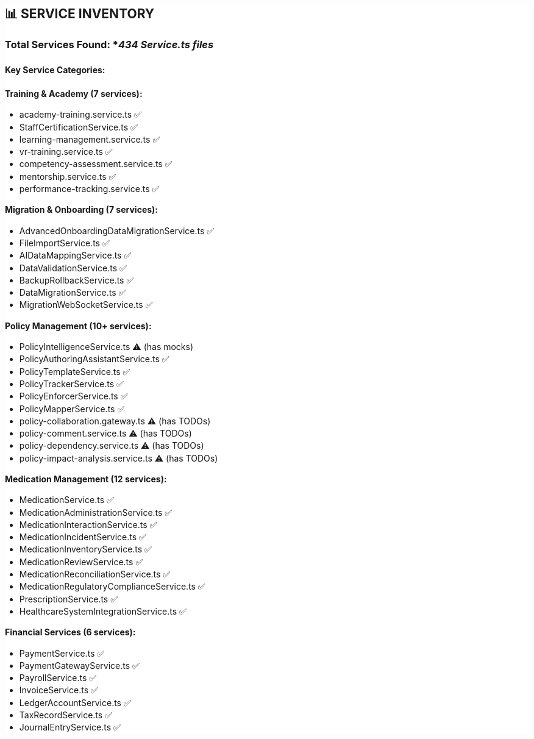
## 📊 SERVICE INVENTORY

### Total Services Found: **434 *Service.ts files**

#### Key Service Categories:

**Training & Academy (7 services):**
- academy-training.service.ts ✅
- StaffCertificationService.ts ✅
- learning-management.service.ts ✅
- vr-training.service.ts ✅
- competency-assessment.service.ts ✅
- mentorship.service.ts ✅
- performance-tracking.service.ts ✅

**Migration & Onboarding (7 services):**
- AdvancedOnboardingDataMigrationService.ts ✅
- FileImportService.ts ✅
- AIDataMappingService.ts ✅
- DataValidationService.ts ✅
- BackupRollbackService.ts ✅
- DataMigrationService.ts ✅
- MigrationWebSocketService.ts ✅

**Policy Management (10+ services):**
- PolicyIntelligenceService.ts ⚠️ (has mocks)
- PolicyAuthoringAssistantService.ts ✅
- PolicyTemplateService.ts ✅
- PolicyTrackerService.ts ✅
- PolicyEnforcerService.ts ✅
- PolicyMapperService.ts ✅
- policy-collaboration.gateway.ts ⚠️ (has TODOs)
- policy-comment.service.ts ⚠️ (has TODOs)
- policy-dependency.service.ts ⚠️ (has TODOs)
- policy-impact-analysis.service.ts ⚠️ (has TODOs)

**Medication Management (12 services):**
- MedicationService.ts ✅
- MedicationAdministrationService.ts ✅
- MedicationInteractionService.ts ✅
- MedicationIncidentService.ts ✅
- MedicationInventoryService.ts ✅
- MedicationReviewService.ts ✅
- MedicationReconciliationService.ts ✅
- MedicationRegulatoryComplianceService.ts ✅
- PrescriptionService.ts ✅
- HealthcareSystemIntegrationService.ts ✅

**Financial Services (6 services):**
- PaymentService.ts ✅
- PaymentGatewayService.ts ✅
- PayrollService.ts ✅
- InvoiceService.ts ✅
- LedgerAccountService.ts ✅
- TaxRecordService.ts ✅
- JournalEntryService.ts ✅
